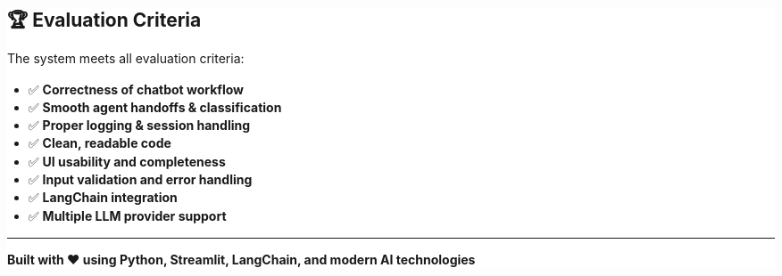 ## 🏆 Evaluation Criteria

The system meets all evaluation criteria:
- ✅ **Correctness of chatbot workflow**
- ✅ **Smooth agent handoffs & classification**
- ✅ **Proper logging & session handling**
- ✅ **Clean, readable code**
- ✅ **UI usability and completeness**
- ✅ **Input validation and error handling**
- ✅ **LangChain integration**
- ✅ **Multiple LLM provider support**

---

**Built with ❤️ using Python, Streamlit, LangChain, and modern AI technologies**
